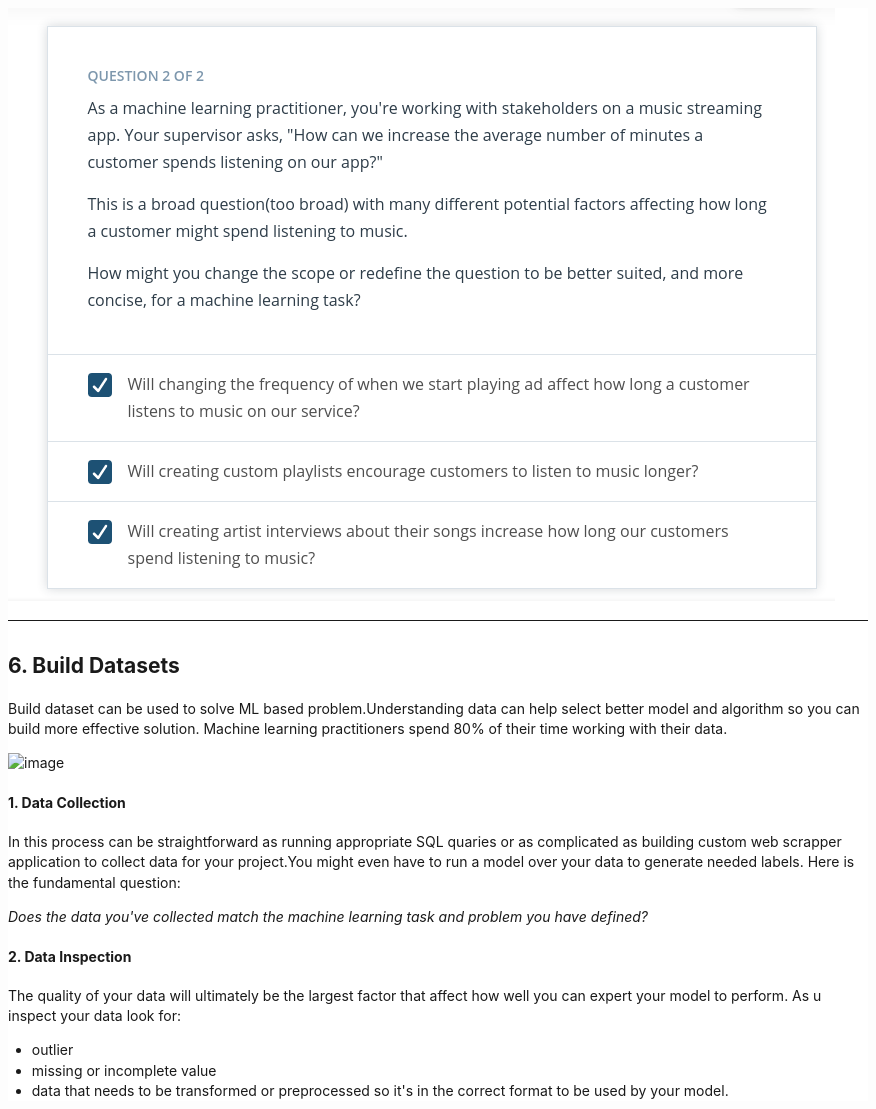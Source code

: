 ![image](image/6.png)

---

## 6. Build Datasets
Build dataset can be  used to solve ML  based problem.Understanding data can help  select better  model and algorithm  so you can build  more effective  solution.
Machine learning practitioners spend 80% of their time working with their data.

![image](https://video.udacity-data.com/topher/2021/April/608c4dfa_datasteps/datasteps.png)

#### 1. Data Collection

In this process   can be straightforward  as running appropriate SQL quaries  or as complicated  as building  custom web scrapper  application to collect  data for your project.You might even have to run a model over your data to generate needed labels. Here is the fundamental question:

 *Does the data you've collected match the machine learning task and problem you have defined?*

#### 2. Data Inspection
The quality of your data  will ultimately be the largest factor that affect  how well you can  expert  your   model to perform. As u inspect your data  look for:
* outlier 
* missing or incomplete value
* data that needs  to be transformed or preprocessed so it's  in the correct format  to be used by your model.
